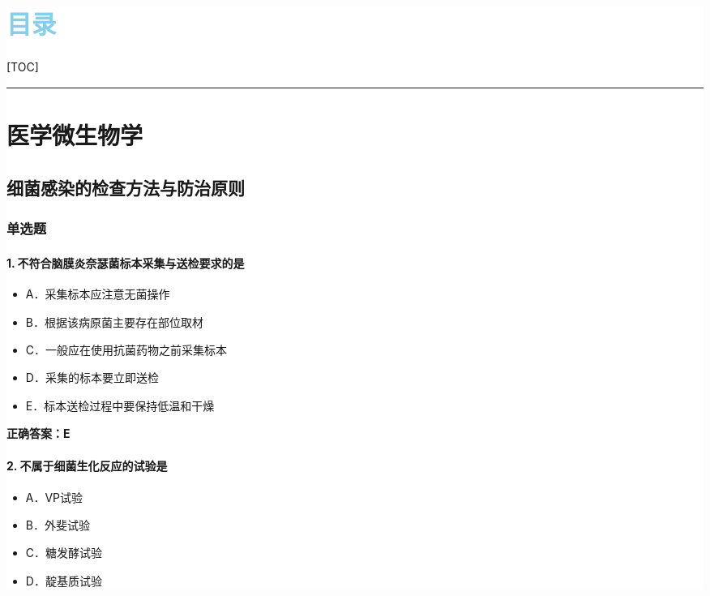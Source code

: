 
<h1 style="font-size:2.2em;color:skyblue;text-align:left">目录</h1>

[TOC]

---






























# 医学微生物学

## 细菌感染的检查方法与防治原则

### 单选题

#### 1. 不符合脑膜炎奈瑟菌标本采集与送检要求的是

* A．采集标本应注意无菌操作

* B．根据该病原菌主要存在部位取材

* C．一般应在使用抗菌药物之前采集标本

* D．采集的标本要立即送检

* E．标本送检过程中要保持低温和干燥

**正确答案：E**







#### 2. 不属于细菌生化反应的试验是

* A．VP试验

* B．外斐试验

* C．糖发酵试验

* D．靛基质试验

